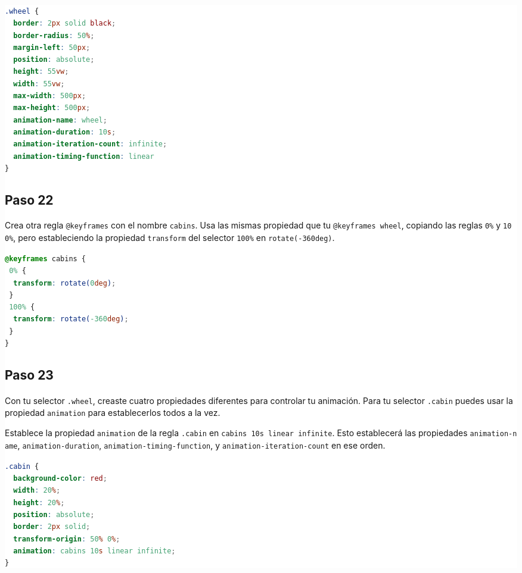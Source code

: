 ```css
.wheel {
  border: 2px solid black;
  border-radius: 50%;
  margin-left: 50px;
  position: absolute;
  height: 55vw;
  width: 55vw;
  max-width: 500px;
  max-height: 500px;
  animation-name: wheel;
  animation-duration: 10s;
  animation-iteration-count: infinite;
  animation-timing-function: linear
}
```

## Paso 22

Crea otra regla `@keyframes` con el nombre `cabins`. Usa las mismas propiedad que tu `@keyframes wheel`, copiando las reglas `0%` y `100%`, pero estableciendo la propiedad `transform` del selector `100%` en `rotate(-360deg)`.

```css
@keyframes cabins {
 0% {
  transform: rotate(0deg);
 }
 100% {
  transform: rotate(-360deg);
 }
}
```

## Paso 23

Con tu selector `.wheel`, creaste cuatro propiedades diferentes para controlar tu animación. Para tu selector `.cabin` puedes usar la propiedad `animation` para establecerlos todos a la vez.

Establece la propiedad `animation` de la regla `.cabin` en `cabins 10s linear infinite`. Esto establecerá las propiedades `animation-name`, `animation-duration`, `animation-timing-function`, y `animation-iteration-count` en ese orden.

```css
.cabin {
  background-color: red;
  width: 20%;
  height: 20%;
  position: absolute;
  border: 2px solid;
  transform-origin: 50% 0%;
  animation: cabins 10s linear infinite;
}
```
